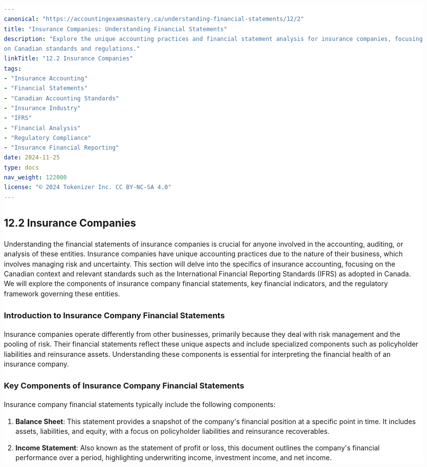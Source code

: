```yaml
---
canonical: "https://accountingexamsmastery.ca/understanding-financial-statements/12/2"
title: "Insurance Companies: Understanding Financial Statements"
description: "Explore the unique accounting practices and financial statement analysis for insurance companies, focusing on Canadian standards and regulations."
linkTitle: "12.2 Insurance Companies"
tags:
- "Insurance Accounting"
- "Financial Statements"
- "Canadian Accounting Standards"
- "Insurance Industry"
- "IFRS"
- "Financial Analysis"
- "Regulatory Compliance"
- "Insurance Financial Reporting"
date: 2024-11-25
type: docs
nav_weight: 122000
license: "© 2024 Tokenizer Inc. CC BY-NC-SA 4.0"
---
```


## 12.2 Insurance Companies

Understanding the financial statements of insurance companies is crucial for anyone involved in the accounting, auditing, or analysis of these entities. Insurance companies have unique accounting practices due to the nature of their business, which involves managing risk and uncertainty. This section will delve into the specifics of insurance accounting, focusing on the Canadian context and relevant standards such as the International Financial Reporting Standards (IFRS) as adopted in Canada. We will explore the components of insurance company financial statements, key financial indicators, and the regulatory framework governing these entities.

### Introduction to Insurance Company Financial Statements

Insurance companies operate differently from other businesses, primarily because they deal with risk management and the pooling of risk. Their financial statements reflect these unique aspects and include specialized components such as policyholder liabilities and reinsurance assets. Understanding these components is essential for interpreting the financial health of an insurance company.

### Key Components of Insurance Company Financial Statements

Insurance company financial statements typically include the following components:

1. **Balance Sheet**: This statement provides a snapshot of the company's financial position at a specific point in time. It includes assets, liabilities, and equity, with a focus on policyholder liabilities and reinsurance recoverables.

2. **Income Statement**: Also known as the statement of profit or loss, this document outlines the company's financial performance over a period, highlighting underwriting income, investment income, and net income.
